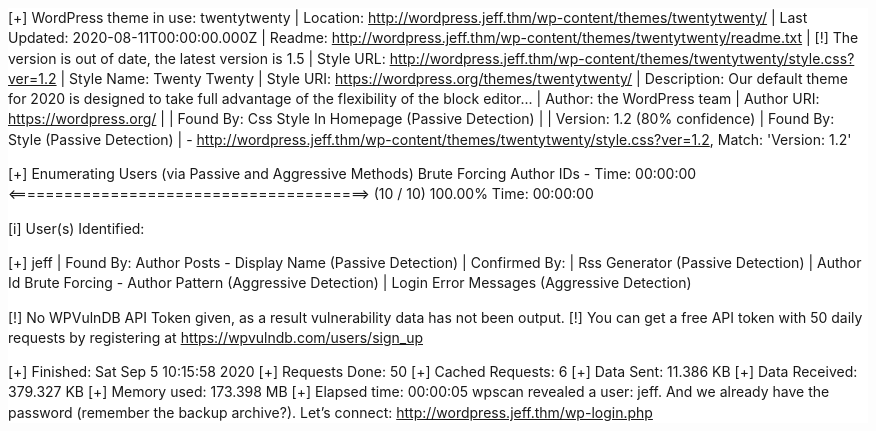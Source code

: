 [+] WordPress theme in use: twentytwenty
 | Location: http://wordpress.jeff.thm/wp-content/themes/twentytwenty/
 | Last Updated: 2020-08-11T00:00:00.000Z
 | Readme: http://wordpress.jeff.thm/wp-content/themes/twentytwenty/readme.txt
 | [!] The version is out of date, the latest version is 1.5
 | Style URL: http://wordpress.jeff.thm/wp-content/themes/twentytwenty/style.css?ver=1.2
 | Style Name: Twenty Twenty
 | Style URI: https://wordpress.org/themes/twentytwenty/
 | Description: Our default theme for 2020 is designed to take full advantage of the flexibility of the block editor...
 | Author: the WordPress team
 | Author URI: https://wordpress.org/
 |
 | Found By: Css Style In Homepage (Passive Detection)
 |
 | Version: 1.2 (80% confidence)
 | Found By: Style (Passive Detection)
 |  - http://wordpress.jeff.thm/wp-content/themes/twentytwenty/style.css?ver=1.2, Match: 'Version: 1.2'

[+] Enumerating Users (via Passive and Aggressive Methods)
 Brute Forcing Author IDs - Time: 00:00:00 <=======================================> (10 / 10) 100.00% Time: 00:00:00

[i] User(s) Identified:

[+] jeff
 | Found By: Author Posts - Display Name (Passive Detection)
 | Confirmed By:
 |  Rss Generator (Passive Detection)
 |  Author Id Brute Forcing - Author Pattern (Aggressive Detection)
 |  Login Error Messages (Aggressive Detection)

[!] No WPVulnDB API Token given, as a result vulnerability data has not been output.
[!] You can get a free API token with 50 daily requests by registering at https://wpvulndb.com/users/sign_up

[+] Finished: Sat Sep  5 10:15:58 2020
[+] Requests Done: 50
[+] Cached Requests: 6
[+] Data Sent: 11.386 KB
[+] Data Received: 379.327 KB
[+] Memory used: 173.398 MB
[+] Elapsed time: 00:00:05
wpscan revealed a user: jeff. And we already have the password (remember the backup archive?). Let’s connect: http://wordpress.jeff.thm/wp-login.php
